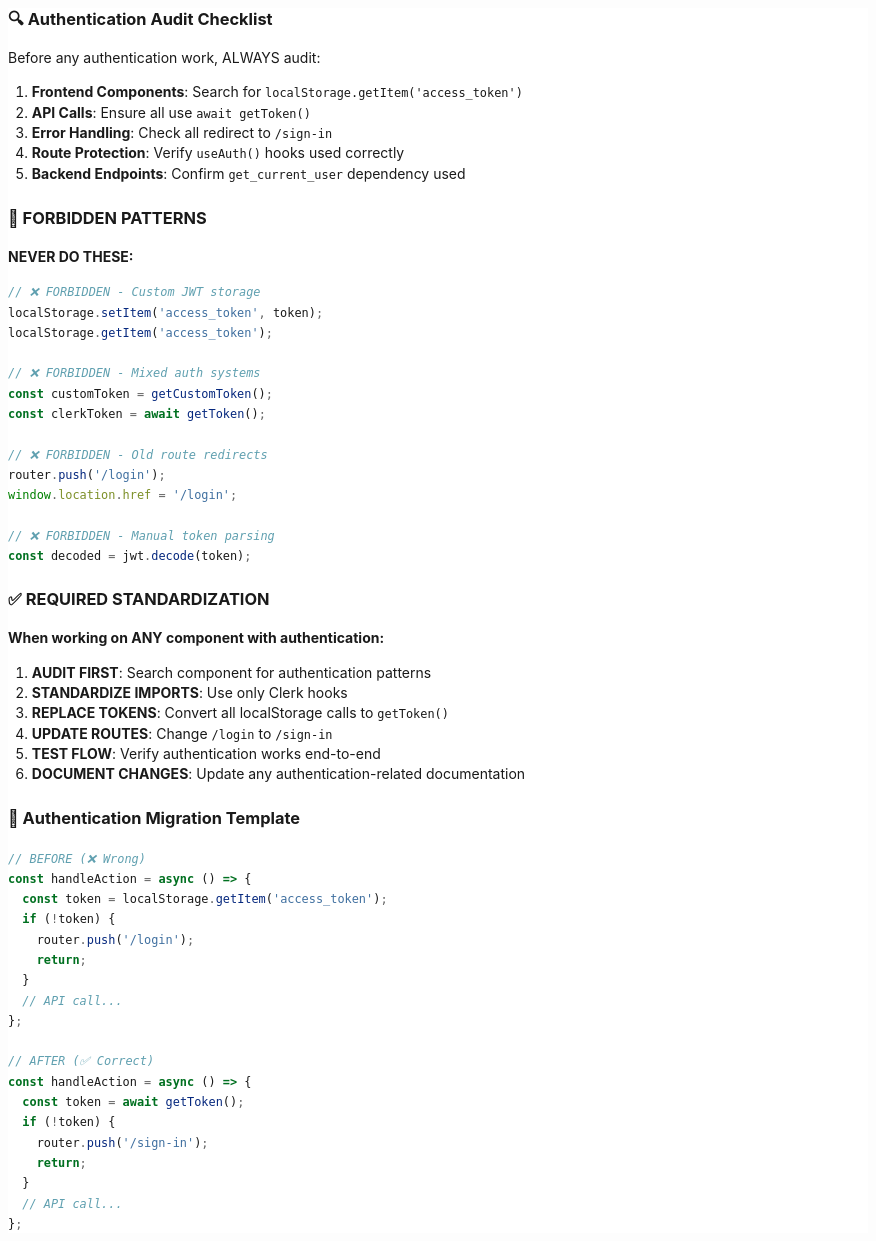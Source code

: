 ### 🔍 Authentication Audit Checklist

Before any authentication work, ALWAYS audit:

1. **Frontend Components**: Search for `localStorage.getItem('access_token')`
2. **API Calls**: Ensure all use `await getToken()`  
3. **Error Handling**: Check all redirect to `/sign-in`
4. **Route Protection**: Verify `useAuth()` hooks used correctly
5. **Backend Endpoints**: Confirm `get_current_user` dependency used

### 🚫 FORBIDDEN PATTERNS

**NEVER DO THESE:**
```typescript
// ❌ FORBIDDEN - Custom JWT storage
localStorage.setItem('access_token', token);
localStorage.getItem('access_token');

// ❌ FORBIDDEN - Mixed auth systems
const customToken = getCustomToken();
const clerkToken = await getToken();

// ❌ FORBIDDEN - Old route redirects
router.push('/login');
window.location.href = '/login';

// ❌ FORBIDDEN - Manual token parsing
const decoded = jwt.decode(token);
```

### ✅ REQUIRED STANDARDIZATION

**When working on ANY component with authentication:**

1. **AUDIT FIRST**: Search component for authentication patterns
2. **STANDARDIZE IMPORTS**: Use only Clerk hooks
3. **REPLACE TOKENS**: Convert all localStorage calls to `getToken()`
4. **UPDATE ROUTES**: Change `/login` to `/sign-in`
5. **TEST FLOW**: Verify authentication works end-to-end
6. **DOCUMENT CHANGES**: Update any authentication-related documentation

### 🔧 Authentication Migration Template

```typescript
// BEFORE (❌ Wrong)
const handleAction = async () => {
  const token = localStorage.getItem('access_token');
  if (!token) {
    router.push('/login');
    return;
  }
  // API call...
};

// AFTER (✅ Correct)
const handleAction = async () => {
  const token = await getToken();
  if (!token) {
    router.push('/sign-in');
    return;
  }
  // API call...
};
```
